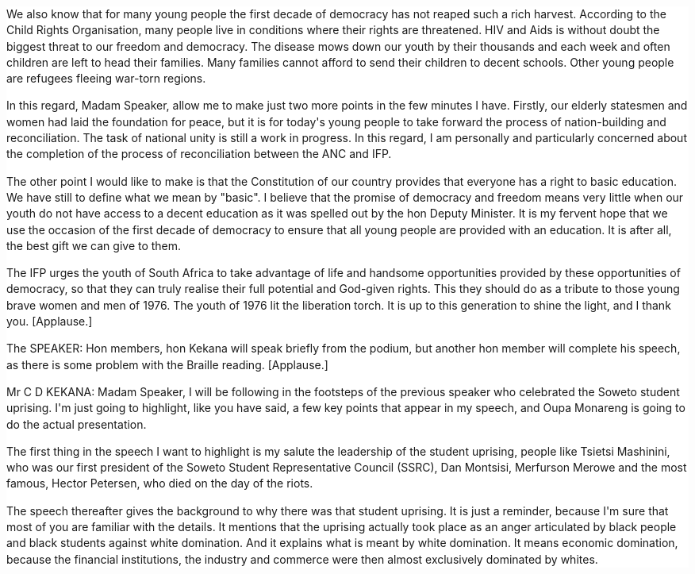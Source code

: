We also know that for many young people the first decade of democracy has
not reaped such a rich harvest. According to the Child Rights Organisation,
many people live in conditions where their rights are threatened. HIV and
Aids is without doubt the biggest threat to our freedom and democracy. The
disease mows down our youth by their thousands and each week and often
children are left to head their families. Many families cannot afford to
send their children to decent schools. Other young people are refugees
fleeing war-torn regions.

In this regard, Madam Speaker, allow me to make just two more points in the
few minutes I have. Firstly, our elderly statesmen and women had laid the
foundation for peace, but it is for today's young people to take forward
the process of nation-building and reconciliation. The task of national
unity is still a work in progress. In this regard, I am personally and
particularly concerned about the completion of the process of
reconciliation between the ANC and IFP.

The other point I would like to make is that the Constitution of our
country provides that everyone has a right to basic education. We have
still to define what we mean by "basic". I believe that the promise of
democracy and freedom means very little when our youth do not have access
to a decent education as it was spelled out by the hon Deputy Minister. It
is my fervent hope that we use the occasion of the first decade of
democracy to ensure that all young people are provided with an education.
It is after all, the best gift we can give to them.

The IFP urges the youth of South Africa to take advantage of life and
handsome opportunities provided by these opportunities of democracy, so
that they can truly realise their full potential and God-given rights. This
they should do as a tribute to those young brave women and men of 1976. The
youth of 1976 lit the liberation torch. It is up to this generation to
shine the light, and I thank you. [Applause.]

The SPEAKER: Hon members, hon Kekana will speak briefly from the podium,
but another hon member will complete his speech, as there is some problem
with the Braille reading. [Applause.]

Mr C D KEKANA: Madam Speaker, I will be following in the footsteps of the
previous speaker who celebrated the Soweto student uprising. I'm just going
to highlight, like you have said, a few key points that appear in my
speech, and Oupa Monareng is going to do the actual presentation.

The first thing in the speech I want to highlight is my salute the
leadership of the student uprising, people like Tsietsi Mashinini, who was
our first president of the Soweto Student Representative Council (SSRC),
Dan Montsisi, Merfurson Merowe and the most famous, Hector Petersen, who
died on the day of the riots.

The speech thereafter gives the background to why there was that student
uprising. It is just a reminder, because I'm sure that most of you are
familiar with the details. It mentions that the uprising actually took
place as an anger articulated by black people and black students against
white domination. And it explains what is meant by white domination. It
means economic domination, because the financial institutions, the industry
and commerce were then almost exclusively dominated by whites.
